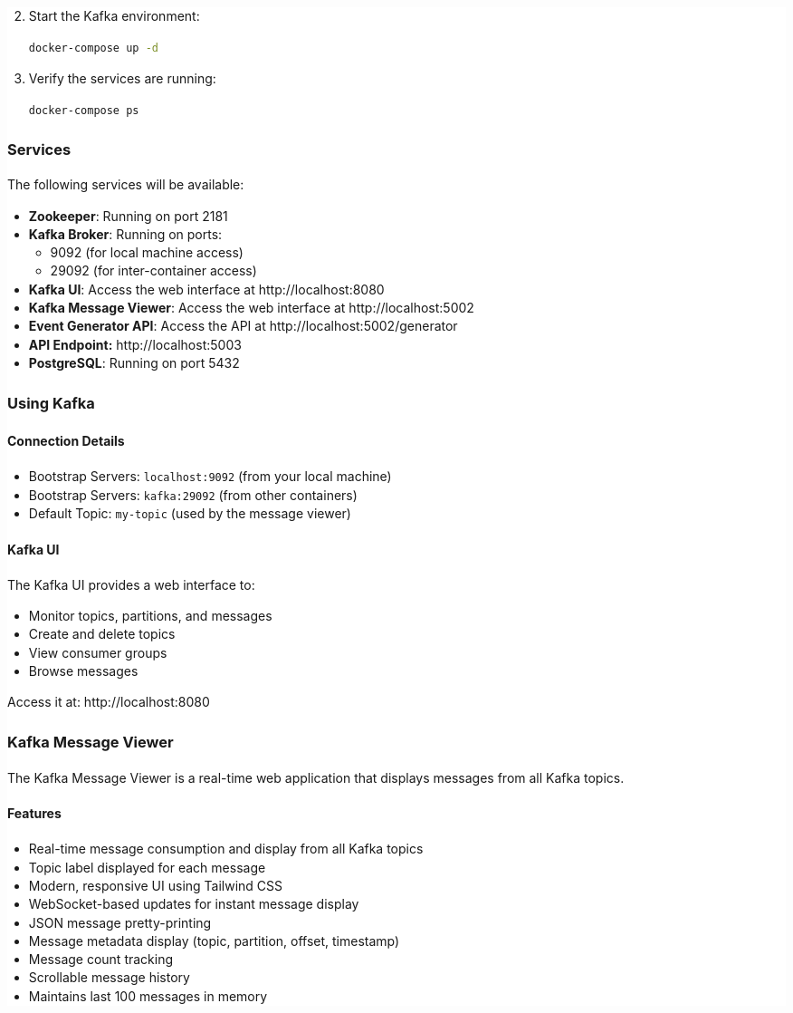 2. Start the Kafka environment:
   ```bash
   docker-compose up -d
   ```

3. Verify the services are running:
   ```bash
   docker-compose ps
   ```

### Services

The following services will be available:

- **Zookeeper**: Running on port 2181
- **Kafka Broker**: Running on ports:
  - 9092 (for local machine access)
  - 29092 (for inter-container access)
- **Kafka UI**: Access the web interface at http://localhost:8080
- **Kafka Message Viewer**: Access the web interface at http://localhost:5002
- **Event Generator API**: Access the API at http://localhost:5002/generator
- **API Endpoint:** http://localhost:5003
- **PostgreSQL**: Running on port 5432

### Using Kafka

#### Connection Details

- Bootstrap Servers: `localhost:9092` (from your local machine)
- Bootstrap Servers: `kafka:29092` (from other containers)
- Default Topic: `my-topic` (used by the message viewer)

#### Kafka UI

The Kafka UI provides a web interface to:
- Monitor topics, partitions, and messages
- Create and delete topics
- View consumer groups
- Browse messages

Access it at: http://localhost:8080

### Kafka Message Viewer

The Kafka Message Viewer is a real-time web application that displays messages from all Kafka topics.

#### Features

- Real-time message consumption and display from all Kafka topics
- Topic label displayed for each message
- Modern, responsive UI using Tailwind CSS
- WebSocket-based updates for instant message display
- JSON message pretty-printing
- Message metadata display (topic, partition, offset, timestamp)
- Message count tracking
- Scrollable message history
- Maintains last 100 messages in memory
